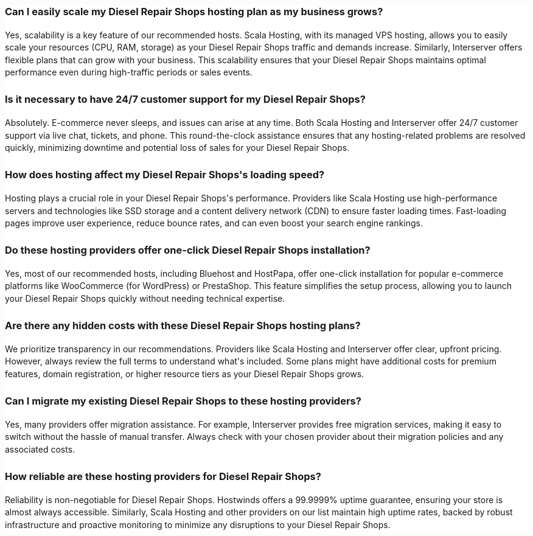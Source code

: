 ### Can I easily scale my Diesel Repair Shops hosting plan as my business grows? 
Yes, scalability is a key feature of our recommended hosts. Scala Hosting, with its managed VPS hosting, allows you to easily scale your resources (CPU, RAM, storage) as your Diesel Repair Shops traffic and demands increase. Similarly, Interserver offers flexible plans that can grow with your business. This scalability ensures that your Diesel Repair Shops maintains optimal performance even during high-traffic periods or sales events.

### Is it necessary to have 24/7 customer support for my Diesel Repair Shops? 
Absolutely. E-commerce never sleeps, and issues can arise at any time. Both Scala Hosting and Interserver offer 24/7 customer support via live chat, tickets, and phone. This round-the-clock assistance ensures that any hosting-related problems are resolved quickly, minimizing downtime and potential loss of sales for your Diesel Repair Shops.

### How does hosting affect my Diesel Repair Shops's loading speed? 
Hosting plays a crucial role in your Diesel Repair Shops's performance. Providers like Scala Hosting use high-performance servers and technologies like SSD storage and a content delivery network (CDN) to ensure faster loading times. Fast-loading pages improve user experience, reduce bounce rates, and can even boost your search engine rankings.

### Do these hosting providers offer one-click Diesel Repair Shops installation? 
Yes, most of our recommended hosts, including Bluehost and HostPapa, offer one-click installation for popular e-commerce platforms like WooCommerce (for WordPress) or PrestaShop. This feature simplifies the setup process, allowing you to launch your Diesel Repair Shops quickly without needing technical expertise.

### Are there any hidden costs with these Diesel Repair Shops hosting plans? 
We prioritize transparency in our recommendations. Providers like Scala Hosting and Interserver offer clear, upfront pricing. However, always review the full terms to understand what's included. Some plans might have additional costs for premium features, domain registration, or higher resource tiers as your Diesel Repair Shops grows.

### Can I migrate my existing Diesel Repair Shops to these hosting providers? 
Yes, many providers offer migration assistance. For example, Interserver provides free migration services, making it easy to switch without the hassle of manual transfer. Always check with your chosen provider about their migration policies and any associated costs.

### How reliable are these hosting providers for Diesel Repair Shops? 
Reliability is non-negotiable for Diesel Repair Shops. Hostwinds offers a 99.9999% uptime guarantee, ensuring your store is almost always accessible. Similarly, Scala Hosting and other providers on our list maintain high uptime rates, backed by robust infrastructure and proactive monitoring to minimize any disruptions to your Diesel Repair Shops.

